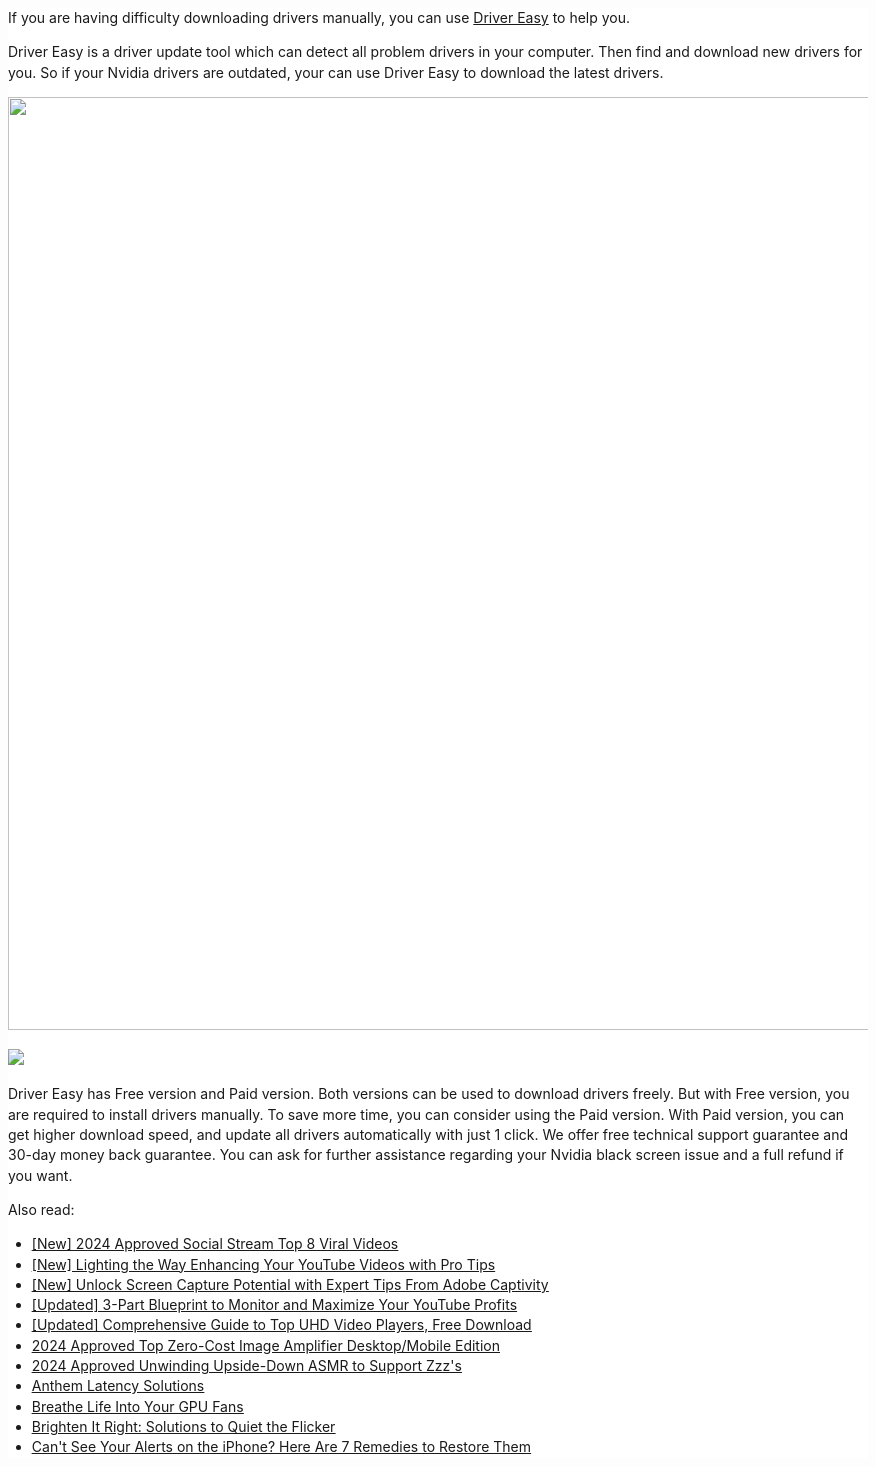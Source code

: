  If you are having difficulty downloading drivers manually, you can use [Driver Easy](https://tools.techidaily.com/drivereasy/download/) to help you.

 Driver Easy is a driver update tool which can detect all problem drivers in your computer. Then find and download new drivers for you. So if your Nvidia drivers are outdated, your can use Driver Easy to download the latest drivers.


<a href="https://ancheer.sjv.io/c/5597632/1657301/17326" target="_top" id="1657301"><img src="//a.impactradius-go.com/display-ad/17326-1657301" border="0" alt="" width="1920" height="933"/></a><img height="0" width="0" src="https://imp.pxf.io/i/5597632/1657301/17326" style="position:absolute;visibility:hidden;" border="0" />

![](https://images.drivereasy.com/wp-content/uploads/2017/04/img_58ef1551ce774.jpg)

 Driver Easy has Free version and Paid version. Both versions can be used to download drivers freely. But with Free version, you are required to install drivers manually. To save more time, you can consider using the Paid version. With Paid version, you can get higher download speed, and update all drivers automatically with just 1 click. We offer free technical support guarantee and 30-day money back guarantee. You can ask for further assistance regarding your Nvidia black screen issue and a full refund if you want.

<ins class="adsbygoogle"
     style="display:block"
     data-ad-format="autorelaxed"
     data-ad-client="ca-pub-7571918770474297"
     data-ad-slot="1223367746"></ins>



<ins class="adsbygoogle"
     style="display:block"
     data-ad-client="ca-pub-7571918770474297"
     data-ad-slot="8358498916"
     data-ad-format="auto"
     data-full-width-responsive="true"></ins>





<span class="atpl-alsoreadstyle">Also read:</span>
<div><ul>
<li><a href="https://facebook-videos.techidaily.com/new-2024-approved-social-stream-top-8-viral-videos/"><u>[New] 2024 Approved  Social Stream  Top 8 Viral Videos</u></a></li>
<li><a href="https://facebook-record-videos.techidaily.com/new-lighting-the-way-enhancing-your-youtube-videos-with-pro-tips/"><u>[New] Lighting the Way  Enhancing Your YouTube Videos with Pro Tips</u></a></li>
<li><a href="https://digital-screen-recording.techidaily.com/new-unlock-screen-capture-potential-with-expert-tips-from-adobe-captivity/"><u>[New] Unlock Screen Capture Potential with Expert Tips From Adobe Captivity</u></a></li>
<li><a href="https://youtube-clips.techidaily.com/updated-3-part-blueprint-to-monitor-and-maximize-your-youtube-profits/"><u>[Updated] 3-Part Blueprint to Monitor and Maximize Your YouTube Profits</u></a></li>
<li><a href="https://extra-hints.techidaily.com/updated-comprehensive-guide-to-top-uhd-video-players-free-download/"><u>[Updated] Comprehensive Guide to Top UHD Video Players, Free Download</u></a></li>
<li><a href="https://some-guidance.techidaily.com/2024-approved-top-zero-cost-image-amplifier-desktopmobile-edition/"><u>2024 Approved  Top Zero-Cost Image Amplifier  Desktop/Mobile Edition</u></a></li>
<li><a href="https://fox-access.techidaily.com/2024-approved-unwinding-upside-down-asmr-to-support-zzzs/"><u>2024 Approved  Unwinding Upside-Down  ASMR to Support Zzz's</u></a></li>
<li><a href="https://graphic-issues.techidaily.com/anthem-latency-solutions/"><u>Anthem Latency Solutions</u></a></li>
<li><a href="https://graphic-issues.techidaily.com/breathe-life-into-your-gpu-fans/"><u>Breathe Life Into Your GPU Fans</u></a></li>
<li><a href="https://graphic-issues.techidaily.com/brighten-it-right-solutions-to-quiet-the-flicker/"><u>Brighten It Right: Solutions to Quiet the Flicker</u></a></li>
<li><a href="https://fox-that.techidaily.com/cant-see-your-alerts-on-the-iphone-here-are-7-remedies-to-restore-them/"><u>Can't See Your Alerts on the iPhone? Here Are 7 Remedies to Restore Them</u></a></li>